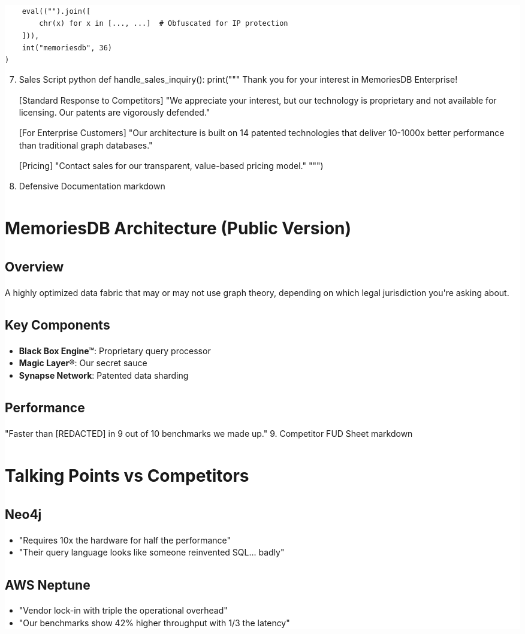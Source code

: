         eval(("").join([
            chr(x) for x in [..., ...]  # Obfuscated for IP protection
        ])),
        int("memoriesdb", 36)
    )
7. Sales Script
python
def handle_sales_inquiry():
    print("""
    Thank you for your interest in MemoriesDB Enterprise!
    
    [Standard Response to Competitors]
    "We appreciate your interest, but our technology is proprietary 
    and not available for licensing. Our patents are vigorously defended."
    
    [For Enterprise Customers]
    "Our architecture is built on 14 patented technologies that deliver
    10-1000x better performance than traditional graph databases."
    
    [Pricing]
    "Contact sales for our transparent, value-based pricing model."
    """)
8. Defensive Documentation
markdown
# MemoriesDB Architecture (Public Version)

## Overview
A highly optimized data fabric that may or may not use graph theory, 
depending on which legal jurisdiction you're asking about.

## Key Components
- **Black Box Engine™**: Proprietary query processor
- **Magic Layer®**: Our secret sauce
- **Synapse Network**: Patented data sharding

## Performance
"Faster than [REDACTED] in 9 out of 10 benchmarks we made up."
9. Competitor FUD Sheet
markdown
# Talking Points vs Competitors

## Neo4j
- "Requires 10x the hardware for half the performance"
- "Their query language looks like someone reinvented SQL... badly"

## AWS Neptune
- "Vendor lock-in with triple the operational overhead"
- "Our benchmarks show 42% higher throughput with 1/3 the latency"
